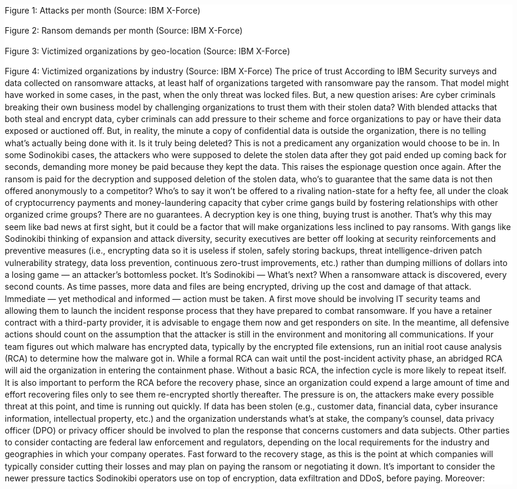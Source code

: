 Figure 1: Attacks per month (Source: IBM X-Force)

Figure 2: Ransom demands per month (Source: IBM X-Force)

Figure 3: Victimized organizations by geo-location (Source: IBM X-Force)

Figure 4: Victimized organizations by industry (Source: IBM X-Force)
The price of trust
According to IBM Security surveys and data collected on ransomware attacks, at least half of organizations targeted with ransomware pay the ransom. That model might have worked in some cases, in the past, when the only threat was locked files. But, a new question arises: Are cyber criminals breaking their own business model by challenging organizations to trust them with their stolen data?
With blended attacks that both steal and encrypt data, cyber criminals can add pressure to their scheme and force organizations to pay or have their data exposed or auctioned off. But, in reality, the minute a copy of confidential data is outside the organization, there is no telling what’s actually being done with it. Is it truly being deleted? This is not a predicament any organization would choose to be in. In some Sodinokibi cases, the attackers who were supposed to delete the stolen data after they got paid ended up coming back for seconds, demanding more money be paid because they kept the data.
This raises the espionage question once again. After the ransom is paid for the decryption and supposed deletion of the stolen data, who’s to guarantee that the same data is not then offered anonymously to a competitor? Who’s to say it won’t be offered to a rivaling nation-state for a hefty fee, all under the cloak of cryptocurrency payments and money-laundering capacity that cyber crime gangs build by fostering relationships with other organized crime groups?
There are no guarantees. A decryption key is one thing, buying trust is another. That’s why this may seem like bad news at first sight, but it could be a factor that will make organizations less inclined to pay ransoms.
With gangs like Sodinokibi thinking of expansion and attack diversity, security executives are better off looking at security reinforcements and preventive measures (i.e., encrypting data so it is useless if stolen, safely storing backups, threat intelligence-driven patch vulnerability strategy, data loss prevention, continuous zero-trust improvements, etc.) rather than dumping millions of dollars into a losing game — an attacker’s bottomless pocket.
It’s Sodinokibi — What’s next?
When a ransomware attack is discovered, every second counts. As time passes, more data and files are being encrypted, driving up the cost and damage of that attack. Immediate — yet methodical and informed — action must be taken.
A first move should be involving IT security teams and allowing them to launch the incident response process that they have prepared to combat ransomware. If you have a retainer contract with a third-party provider, it is advisable to engage them now and get responders on site. In the meantime, all defensive actions should count on the assumption that the attacker is still in the environment and monitoring all communications.
If your team figures out which malware has encrypted data, typically by the encrypted file extensions, run an initial root cause analysis (RCA) to determine how the malware got in. While a formal RCA can wait until the post-incident activity phase, an abridged RCA will aid the organization in entering the containment phase. Without a basic RCA, the infection cycle is more likely to repeat itself. It is also important to perform the RCA before the recovery phase, since an organization could expend a large amount of time and effort recovering files only to see them re-encrypted shortly thereafter.
The pressure is on, the attackers make every possible threat at this point, and time is running out quickly. If data has been stolen (e.g., customer data, financial data, cyber insurance information, intellectual property, etc.) and the organization understands what’s at stake, the company’s counsel, data privacy officer (DPO) or privacy officer should be involved to plan the response that concerns customers and data subjects. Other parties to consider contacting are federal law enforcement and regulators, depending on the local requirements for the industry and geographies in which your company operates.
Fast forward to the recovery stage, as this is the point at which companies will typically consider cutting their losses and may plan on paying the ransom or negotiating it down. It’s important to consider the newer pressure tactics Sodinokibi operators use on top of encryption, data exfiltration and DDoS, before paying. Moreover:
